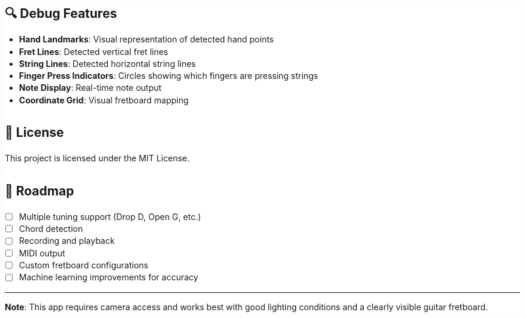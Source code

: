 ## 🔍 Debug Features

- **Hand Landmarks**: Visual representation of detected hand points
- **Fret Lines**: Detected vertical fret lines
- **String Lines**: Detected horizontal string lines
- **Finger Press Indicators**: Circles showing which fingers are pressing strings
- **Note Display**: Real-time note output
- **Coordinate Grid**: Visual fretboard mapping

## 📝 License

This project is licensed under the MIT License.


## 🎯 Roadmap

- [ ] Multiple tuning support (Drop D, Open G, etc.)
- [ ] Chord detection
- [ ] Recording and playback
- [ ] MIDI output
- [ ] Custom fretboard configurations
- [ ] Machine learning improvements for accuracy

---

**Note**: This app requires camera access and works best with good lighting conditions and a clearly visible guitar fretboard.
